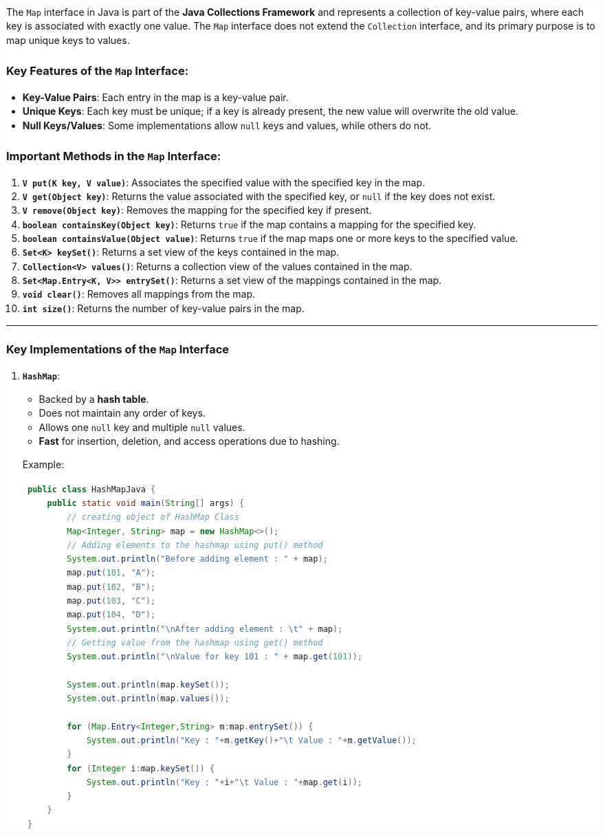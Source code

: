 The `Map` interface in Java is part of the **Java Collections Framework** and represents a collection of key-value pairs, where each key is associated with exactly one value. The `Map` interface does not extend the `Collection` interface, and its primary purpose is to map unique keys to values.

### Key Features of the `Map` Interface:
- **Key-Value Pairs**: Each entry in the map is a key-value pair.
- **Unique Keys**: Each key must be unique; if a key is already present, the new value will overwrite the old value.
- **Null Keys/Values**: Some implementations allow `null` keys and values, while others do not.

### Important Methods in the `Map` Interface:

1. **`V put(K key, V value)`**: Associates the specified value with the specified key in the map.
2. **`V get(Object key)`**: Returns the value associated with the specified key, or `null` if the key does not exist.
3. **`V remove(Object key)`**: Removes the mapping for the specified key if present.
4. **`boolean containsKey(Object key)`**: Returns `true` if the map contains a mapping for the specified key.
5. **`boolean containsValue(Object value)`**: Returns `true` if the map maps one or more keys to the specified value.
6. **`Set<K> keySet()`**: Returns a set view of the keys contained in the map.
7. **`Collection<V> values()`**: Returns a collection view of the values contained in the map.
8. **`Set<Map.Entry<K, V>> entrySet()`**: Returns a set view of the mappings contained in the map.
9. **`void clear()`**: Removes all mappings from the map.
10. **`int size()`**: Returns the number of key-value pairs in the map.

---

### Key Implementations of the `Map` Interface

1. **`HashMap`**:
   - Backed by a **hash table**.
   - Does not maintain any order of keys.
   - Allows one `null` key and multiple `null` values.
   - **Fast** for insertion, deletion, and access operations due to hashing.

   Example:
   ```java
    public class HashMapJava {
        public static void main(String[] args) {
            // creating object of HashMap Class
            Map<Integer, String> map = new HashMap<>();
            // Adding elements to the hashmap using put() method
            System.out.println("Before adding element : " + map);
            map.put(101, "A");
            map.put(102, "B");
            map.put(103, "C");
            map.put(104, "D");
            System.out.println("\nAfter adding element : \t" + map);
            // Getting value from the hashmap using get() method
            System.out.println("\nValue for key 101 : " + map.get(101));

            System.out.println(map.keySet());
            System.out.println(map.values());

            for (Map.Entry<Integer,String> m:map.entrySet()) {
                System.out.println("Key : "+m.getKey()+"\t Value : "+m.getValue());
            }
            for (Integer i:map.keySet()) {
                System.out.println("Key : "+i+"\t Value : "+map.get(i));
            }
        }
    }
   ```
